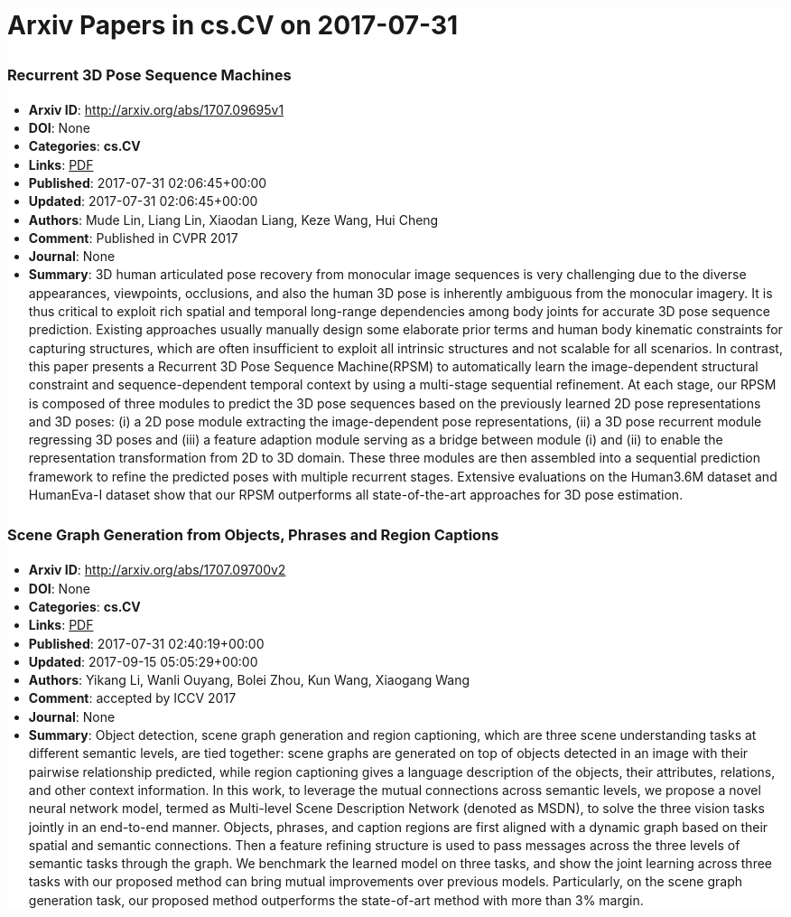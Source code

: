 # Arxiv Papers in cs.CV on 2017-07-31
### Recurrent 3D Pose Sequence Machines
- **Arxiv ID**: http://arxiv.org/abs/1707.09695v1
- **DOI**: None
- **Categories**: **cs.CV**
- **Links**: [PDF](http://arxiv.org/pdf/1707.09695v1)
- **Published**: 2017-07-31 02:06:45+00:00
- **Updated**: 2017-07-31 02:06:45+00:00
- **Authors**: Mude Lin, Liang Lin, Xiaodan Liang, Keze Wang, Hui Cheng
- **Comment**: Published in CVPR 2017
- **Journal**: None
- **Summary**: 3D human articulated pose recovery from monocular image sequences is very challenging due to the diverse appearances, viewpoints, occlusions, and also the human 3D pose is inherently ambiguous from the monocular imagery. It is thus critical to exploit rich spatial and temporal long-range dependencies among body joints for accurate 3D pose sequence prediction. Existing approaches usually manually design some elaborate prior terms and human body kinematic constraints for capturing structures, which are often insufficient to exploit all intrinsic structures and not scalable for all scenarios. In contrast, this paper presents a Recurrent 3D Pose Sequence Machine(RPSM) to automatically learn the image-dependent structural constraint and sequence-dependent temporal context by using a multi-stage sequential refinement. At each stage, our RPSM is composed of three modules to predict the 3D pose sequences based on the previously learned 2D pose representations and 3D poses: (i) a 2D pose module extracting the image-dependent pose representations, (ii) a 3D pose recurrent module regressing 3D poses and (iii) a feature adaption module serving as a bridge between module (i) and (ii) to enable the representation transformation from 2D to 3D domain. These three modules are then assembled into a sequential prediction framework to refine the predicted poses with multiple recurrent stages. Extensive evaluations on the Human3.6M dataset and HumanEva-I dataset show that our RPSM outperforms all state-of-the-art approaches for 3D pose estimation.



### Scene Graph Generation from Objects, Phrases and Region Captions
- **Arxiv ID**: http://arxiv.org/abs/1707.09700v2
- **DOI**: None
- **Categories**: **cs.CV**
- **Links**: [PDF](http://arxiv.org/pdf/1707.09700v2)
- **Published**: 2017-07-31 02:40:19+00:00
- **Updated**: 2017-09-15 05:05:29+00:00
- **Authors**: Yikang Li, Wanli Ouyang, Bolei Zhou, Kun Wang, Xiaogang Wang
- **Comment**: accepted by ICCV 2017
- **Journal**: None
- **Summary**: Object detection, scene graph generation and region captioning, which are three scene understanding tasks at different semantic levels, are tied together: scene graphs are generated on top of objects detected in an image with their pairwise relationship predicted, while region captioning gives a language description of the objects, their attributes, relations, and other context information. In this work, to leverage the mutual connections across semantic levels, we propose a novel neural network model, termed as Multi-level Scene Description Network (denoted as MSDN), to solve the three vision tasks jointly in an end-to-end manner. Objects, phrases, and caption regions are first aligned with a dynamic graph based on their spatial and semantic connections. Then a feature refining structure is used to pass messages across the three levels of semantic tasks through the graph. We benchmark the learned model on three tasks, and show the joint learning across three tasks with our proposed method can bring mutual improvements over previous models. Particularly, on the scene graph generation task, our proposed method outperforms the state-of-art method with more than 3% margin.
